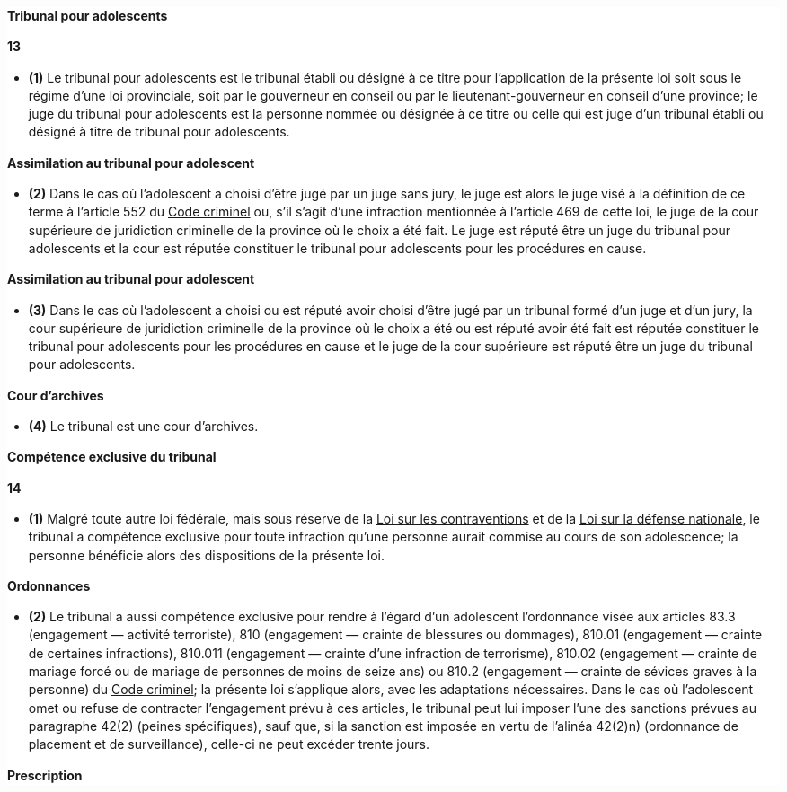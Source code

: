 
**Tribunal pour adolescents**

**13** 

- **(1)** Le tribunal pour adolescents est le tribunal établi ou désigné à ce titre pour l’application de la présente loi soit sous le régime d’une loi provinciale, soit par le gouverneur en conseil ou par le lieutenant-gouverneur en conseil d’une province; le juge du tribunal pour adolescents est la personne nommée ou désignée à ce titre ou celle qui est juge d’un tribunal établi ou désigné à titre de tribunal pour adolescents.

**Assimilation au tribunal pour adolescent**

- **(2)** Dans le cas où l’adolescent a choisi d’être jugé par un juge sans jury, le juge est alors le juge visé à la définition de ce terme à l’article 552 du [Code criminel](/fr/Lois/Lois%20révisées%20du%20Canada/C/C-46.md) ou, s’il s’agit d’une infraction mentionnée à l’article 469 de cette loi, le juge de la cour supérieure de juridiction criminelle de la province où le choix a été fait. Le juge est réputé être un juge du tribunal pour adolescents et la cour est réputée constituer le tribunal pour adolescents pour les procédures en cause.

**Assimilation au tribunal pour adolescent**

- **(3)** Dans le cas où l’adolescent a choisi ou est réputé avoir choisi d’être jugé par un tribunal formé d’un juge et d’un jury, la cour supérieure de juridiction criminelle de la province où le choix a été ou est réputé avoir été fait est réputée constituer le tribunal pour adolescents pour les procédures en cause et le juge de la cour supérieure est réputé être un juge du tribunal pour adolescents.

**Cour d’archives**

- **(4)** Le tribunal est une cour d’archives.




**Compétence exclusive du tribunal**

**14** 

- **(1)** Malgré toute autre loi fédérale, mais sous réserve de la [Loi sur les contraventions](/fr/Lois/Lois%20du%20Canada/1992/ch.%2047.md) et de la [Loi sur la défense nationale](/fr/Lois/Lois%20révisées%20du%20Canada/N/N-5.md), le tribunal a compétence exclusive pour toute infraction qu’une personne aurait commise au cours de son adolescence; la personne bénéficie alors des dispositions de la présente loi.

**Ordonnances**

- **(2)** Le tribunal a aussi compétence exclusive pour rendre à l’égard d’un adolescent l’ordonnance visée aux articles 83.3 (engagement — activité terroriste), 810 (engagement — crainte de blessures ou dommages), 810.01 (engagement — crainte de certaines infractions), 810.011 (engagement — crainte d’une infraction de terrorisme), 810.02 (engagement — crainte de mariage forcé ou de mariage de personnes de moins de seize ans) ou 810.2 (engagement — crainte de sévices graves à la personne) du [Code criminel](/fr/Lois/Lois%20révisées%20du%20Canada/C/C-46.md); la présente loi s’applique alors, avec les adaptations nécessaires. Dans le cas où l’adolescent omet ou refuse de contracter l’engagement prévu à ces articles, le tribunal peut lui imposer l’une des sanctions prévues au paragraphe 42(2) (peines spécifiques), sauf que, si la sanction est imposée en vertu de l’alinéa 42(2)n) (ordonnance de placement et de surveillance), celle-ci ne peut excéder trente jours.

**Prescription**
